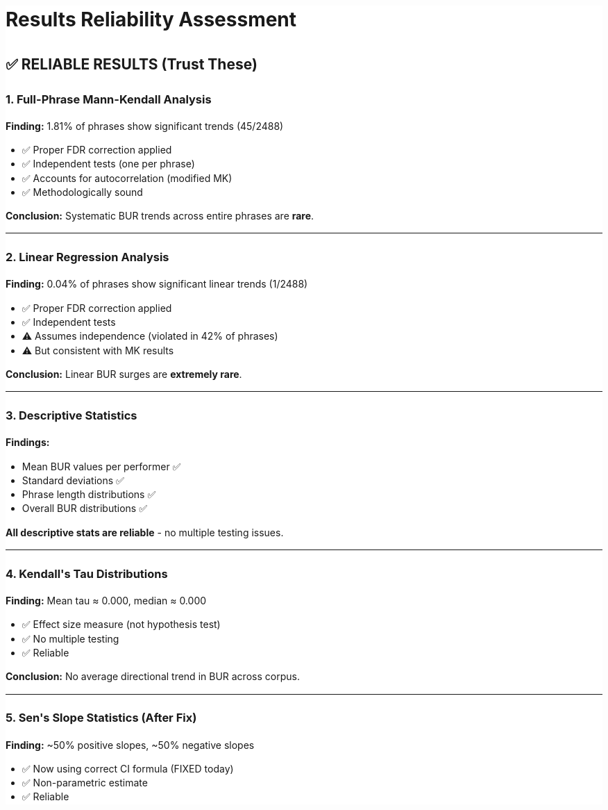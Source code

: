 # Results Reliability Assessment

## ✅ **RELIABLE RESULTS** (Trust These)

### 1. Full-Phrase Mann-Kendall Analysis
**Finding:** 1.81% of phrases show significant trends (45/2488)
- ✅ Proper FDR correction applied
- ✅ Independent tests (one per phrase)
- ✅ Accounts for autocorrelation (modified MK)
- ✅ Methodologically sound

**Conclusion:** Systematic BUR trends across entire phrases are **rare**.

---

### 2. Linear Regression Analysis  
**Finding:** 0.04% of phrases show significant linear trends (1/2488)
- ✅ Proper FDR correction applied
- ✅ Independent tests
- ⚠️ Assumes independence (violated in 42% of phrases)
- ⚠️ But consistent with MK results

**Conclusion:** Linear BUR surges are **extremely rare**.

---

### 3. Descriptive Statistics
**Findings:**
- Mean BUR values per performer ✅
- Standard deviations ✅
- Phrase length distributions ✅
- Overall BUR distributions ✅

**All descriptive stats are reliable** - no multiple testing issues.

---

### 4. Kendall's Tau Distributions
**Finding:** Mean tau ≈ 0.000, median ≈ 0.000
- ✅ Effect size measure (not hypothesis test)
- ✅ No multiple testing
- ✅ Reliable

**Conclusion:** No average directional trend in BUR across corpus.

---

### 5. Sen's Slope Statistics (After Fix)
**Finding:** ~50% positive slopes, ~50% negative slopes
- ✅ Now using correct CI formula (FIXED today)
- ✅ Non-parametric estimate
- ✅ Reliable
